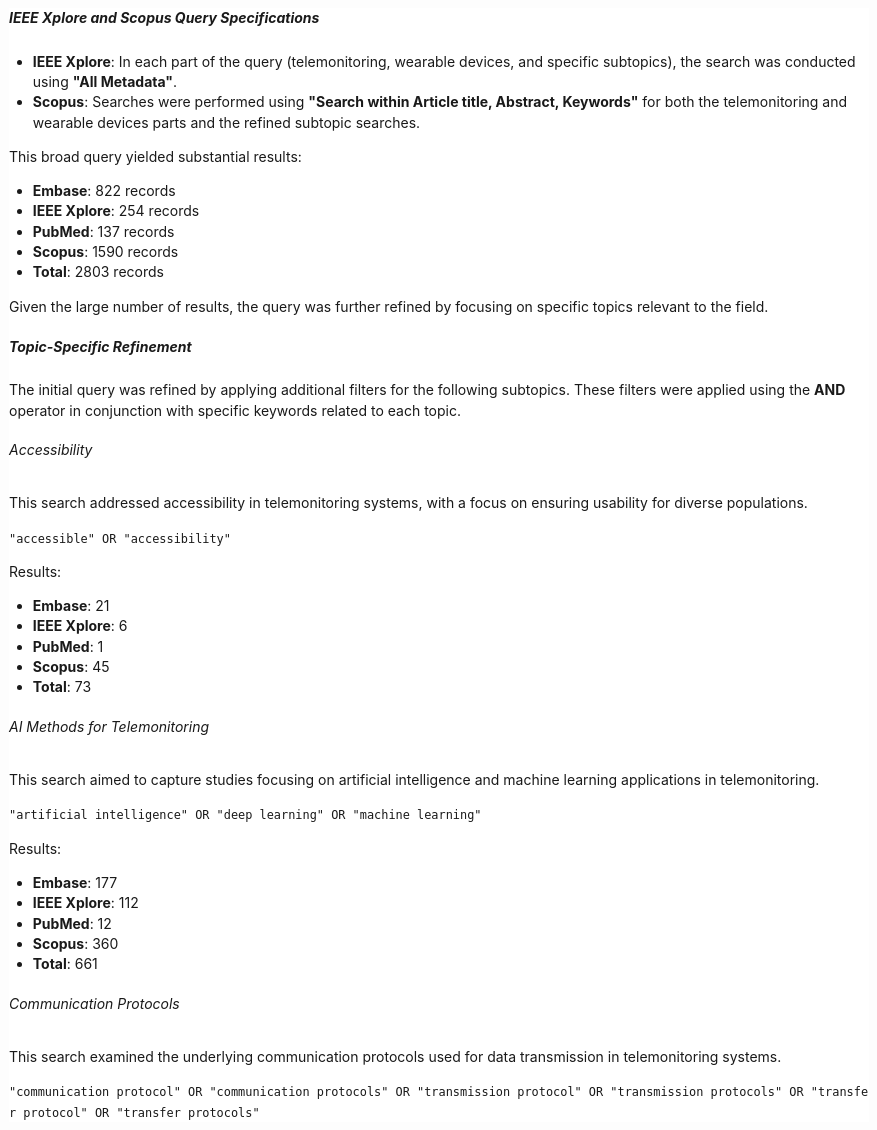 ##### IEEE Xplore and Scopus Query Specifications
- **IEEE Xplore**: In each part of the query (telemonitoring, wearable devices, and specific subtopics), the search was conducted using **"All Metadata"**.
- **Scopus**: Searches were performed using **"Search within Article title, Abstract, Keywords"** for both the telemonitoring and wearable devices parts and the refined subtopic searches.

This broad query yielded substantial results:
- **Embase**: 822 records
- **IEEE Xplore**: 254 records
- **PubMed**: 137 records
- **Scopus**: 1590 records
- **Total**: 2803 records

Given the large number of results, the query was further refined by focusing on specific topics relevant to the field.

##### Topic-Specific Refinement
The initial query was refined by applying additional filters for the following subtopics. These filters were applied using the **AND** operator in conjunction with specific keywords related to each topic.

###### Accessibility
This search addressed accessibility in telemonitoring systems, with a focus on ensuring usability for diverse populations.

```plaintext
"accessible" OR "accessibility"
```

Results:
- **Embase**: 21
- **IEEE Xplore**: 6 
- **PubMed**: 1
- **Scopus**: 45
- **Total**: 73

###### AI Methods for Telemonitoring
This search aimed to capture studies focusing on artificial intelligence and machine learning applications in telemonitoring.

```plaintext
"artificial intelligence" OR "deep learning" OR "machine learning"
```

Results:
- **Embase**: 177
- **IEEE Xplore**: 112 
- **PubMed**: 12
- **Scopus**: 360
- **Total**: 661

###### Communication Protocols
This search examined the underlying communication protocols used for data transmission in telemonitoring systems.

```plaintext
"communication protocol" OR "communication protocols" OR "transmission protocol" OR "transmission protocols" OR "transfer protocol" OR "transfer protocols"
```

